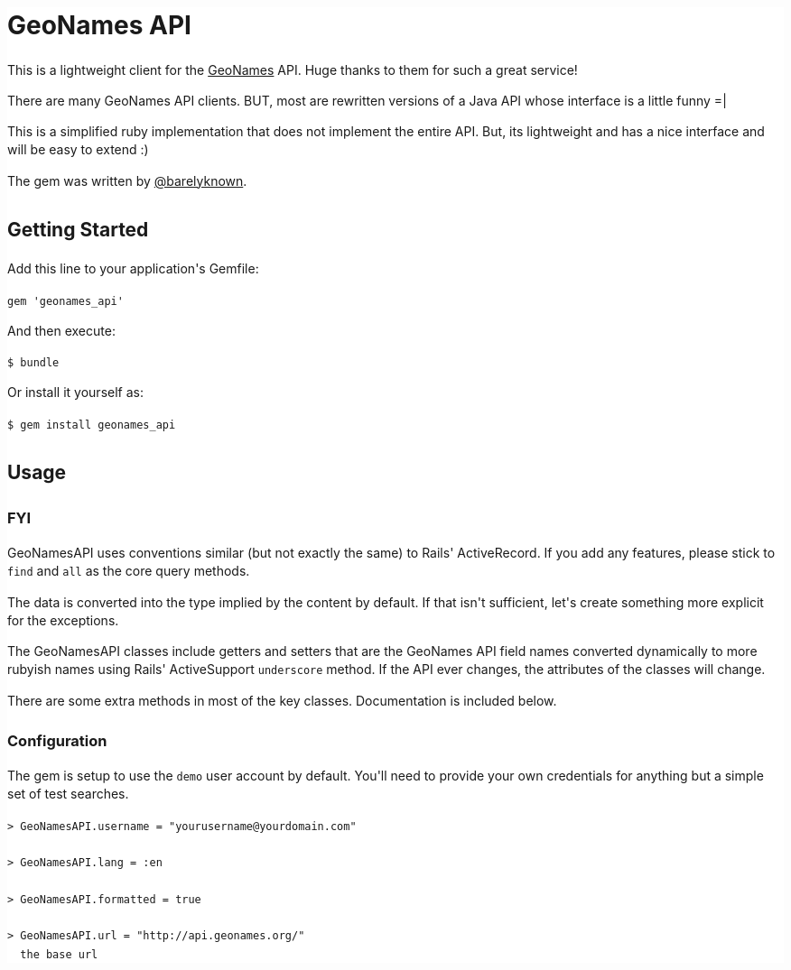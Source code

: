 # GeoNames API

This is a lightweight client for the [GeoNames](http://www.geonames.org) API. Huge thanks to them for such a great service!

There are many GeoNames API clients. BUT, most are rewritten versions of a Java API whose interface is a little funny =|

This is a simplified ruby implementation that does not implement the entire API. But, its lightweight and has a nice interface and will be easy to extend :)

The gem was written by [@barelyknown](http://twitter.com/barelyknown).

## Getting Started

Add this line to your application's Gemfile:

    gem 'geonames_api'

And then execute:

    $ bundle

Or install it yourself as:

    $ gem install geonames_api

## Usage

### FYI

GeoNamesAPI uses conventions similar (but not exactly the same) to Rails' ActiveRecord. If you add any features, please stick to `find` and `all` as the core query methods.

The data is converted into the type implied by the content by default. If that isn't sufficient, let's create something more explicit for the exceptions.

The GeoNamesAPI classes include getters and setters that are the GeoNames API field names converted dynamically to more rubyish names using Rails' ActiveSupport `underscore` method. If the API ever changes, the attributes of the classes will change.

There are some extra methods in most of the key classes. Documentation is included below.

### Configuration

The gem is setup to use the `demo` user account by default. You'll need to provide your own credentials for anything but a simple set of test searches.

    > GeoNamesAPI.username = "yourusername@yourdomain.com"

    > GeoNamesAPI.lang = :en

    > GeoNamesAPI.formatted = true

    > GeoNamesAPI.url = "http://api.geonames.org/"
      the base url

